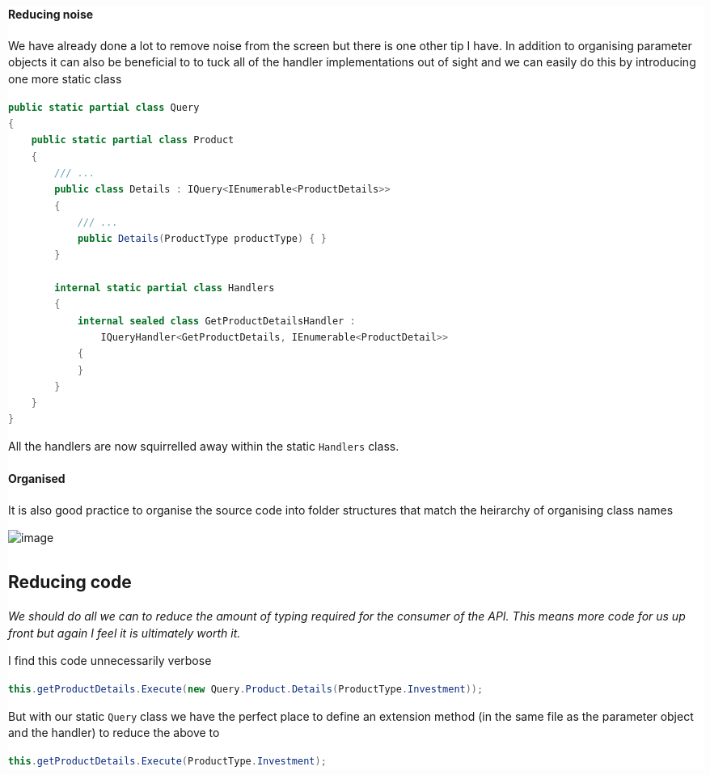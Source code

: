 #### Reducing noise

We have already done a lot to remove noise from the screen but there is one other tip I have. In addition to organising parameter objects it can also be beneficial to to tuck all of the handler implementations out of sight and we can easily do this by introducing one more static class

```csharp
public static partial class Query
{
    public static partial class Product
    {
		/// ...
		public class Details : IQuery<IEnumerable<ProductDetails>> 
		{ 
		    /// ...
		    public Details(ProductType productType) { }
		}

        internal static partial class Handlers
        {
            internal sealed class GetProductDetailsHandler : 
                IQueryHandler<GetProductDetails, IEnumerable<ProductDetail>>
            {
            }
        }
	}
}
```

All the handlers are now squirrelled away within the static `Handlers` class.

#### Organised

It is also good practice to organise the source code into folder structures that match the heirarchy of organising class names

![image](~/images/GetProductDetails4.png)

## Reducing code

_We should do all we can to reduce the amount of typing required for the consumer of the API. This means more code for us up front but again I feel it is ultimately worth it._

I find this code unnecessarily verbose

```csharp
this.getProductDetails.Execute(new Query.Product.Details(ProductType.Investment));
```

But with our static `Query` class we have the perfect place to define an extension method (in the same file as the parameter object and the handler) to reduce the above to 

```csharp
this.getProductDetails.Execute(ProductType.Investment);
```
